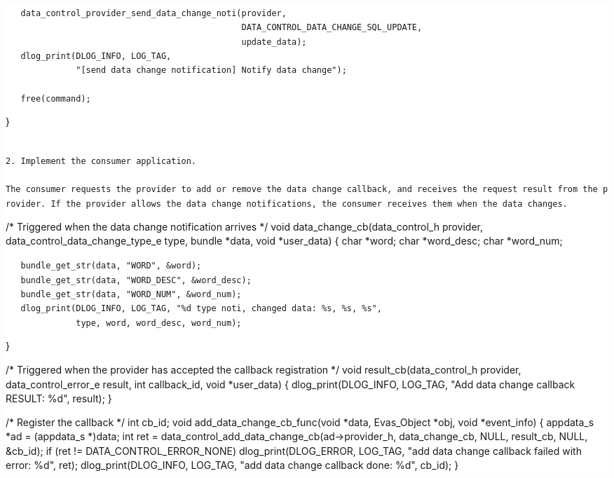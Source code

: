        data_control_provider_send_data_change_noti(provider,
                                                   DATA_CONTROL_DATA_CHANGE_SQL_UPDATE,
                                                   update_data);
       dlog_print(DLOG_INFO, LOG_TAG,
                  "[send data change notification] Notify data change");

       free(command);
   }
   ```

2. Implement the consumer application.

   The consumer requests the provider to add or remove the data change callback, and receives the request result from the provider. If the provider allows the data change notifications, the consumer receives them when the data changes.

   ```
   /* Triggered when the data change notification arrives */
   void
   data_change_cb(data_control_h provider, data_control_data_change_type_e type,
                  bundle *data, void *user_data)
   {
       char *word;
       char *word_desc;
       char *word_num;

       bundle_get_str(data, "WORD", &word);
       bundle_get_str(data, "WORD_DESC", &word_desc);
       bundle_get_str(data, "WORD_NUM", &word_num);
       dlog_print(DLOG_INFO, LOG_TAG, "%d type noti, changed data: %s, %s, %s",
                  type, word, word_desc, word_num);
   }

   /* Triggered when the provider has accepted the callback registration */
   void
   result_cb(data_control_h provider, data_control_error_e result, int callback_id,
             void *user_data)
   {
       dlog_print(DLOG_INFO, LOG_TAG, "Add data change callback RESULT: %d", result);
   }

   /* Register the callback */
   int cb_id;
   void
   add_data_change_cb_func(void *data, Evas_Object *obj, void *event_info)
   {
       appdata_s *ad = (appdata_s *)data;
       int ret = data_control_add_data_change_cb(ad->provider_h, data_change_cb, NULL,
                                                 result_cb, NULL, &cb_id);
       if (ret != DATA_CONTROL_ERROR_NONE)
           dlog_print(DLOG_ERROR, LOG_TAG,
                      "add data change callback failed with error: %d", ret);
       dlog_print(DLOG_INFO, LOG_TAG, "add data change callback done: %d", cb_id);
   }
